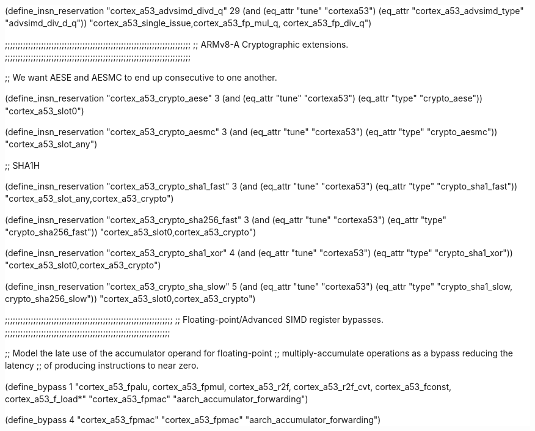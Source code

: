 (define_insn_reservation "cortex_a53_advsimd_divd_q" 29
  (and (eq_attr "tune" "cortexa53")
       (eq_attr "cortex_a53_advsimd_type" "advsimd_div_d_q"))
  "cortex_a53_single_issue,cortex_a53_fp_mul_q,
   cortex_a53_fp_div_q")

;;;;;;;;;;;;;;;;;;;;;;;;;;;;;;;;;;;;;;;;;;;;;;;;;;;;;;;;;;;;;;;;;;;;;;;;
;; ARMv8-A Cryptographic extensions.
;;;;;;;;;;;;;;;;;;;;;;;;;;;;;;;;;;;;;;;;;;;;;;;;;;;;;;;;;;;;;;;;;;;;;;;;

;; We want AESE and AESMC to end up consecutive to one another.

(define_insn_reservation "cortex_a53_crypto_aese" 3
  (and (eq_attr "tune" "cortexa53")
       (eq_attr "type" "crypto_aese"))
  "cortex_a53_slot0")

(define_insn_reservation "cortex_a53_crypto_aesmc" 3
  (and (eq_attr "tune" "cortexa53")
       (eq_attr "type" "crypto_aesmc"))
  "cortex_a53_slot_any")

;; SHA1H

(define_insn_reservation "cortex_a53_crypto_sha1_fast" 3
  (and (eq_attr "tune" "cortexa53")
       (eq_attr "type" "crypto_sha1_fast"))
  "cortex_a53_slot_any,cortex_a53_crypto")

(define_insn_reservation "cortex_a53_crypto_sha256_fast" 3
  (and (eq_attr "tune" "cortexa53")
       (eq_attr "type" "crypto_sha256_fast"))
  "cortex_a53_slot0,cortex_a53_crypto")

(define_insn_reservation "cortex_a53_crypto_sha1_xor" 4
  (and (eq_attr "tune" "cortexa53")
       (eq_attr "type" "crypto_sha1_xor"))
  "cortex_a53_slot0,cortex_a53_crypto")

(define_insn_reservation "cortex_a53_crypto_sha_slow" 5
  (and (eq_attr "tune" "cortexa53")
       (eq_attr "type" "crypto_sha1_slow, crypto_sha256_slow"))
  "cortex_a53_slot0,cortex_a53_crypto")

;;;;;;;;;;;;;;;;;;;;;;;;;;;;;;;;;;;;;;;;;;;;;;;;;;;;;;;;;;;;;;;;;
;; Floating-point/Advanced SIMD register bypasses.
;;;;;;;;;;;;;;;;;;;;;;;;;;;;;;;;;;;;;;;;;;;;;;;;;;;;;;;;;;;;;;;;

;; Model the late use of the accumulator operand for floating-point
;; multiply-accumulate operations as a bypass reducing the latency
;; of producing instructions to near zero.

(define_bypass 1 "cortex_a53_fpalu,
		  cortex_a53_fpmul,
		  cortex_a53_r2f,
		  cortex_a53_r2f_cvt,
		  cortex_a53_fconst,
		  cortex_a53_f_load*"
		 "cortex_a53_fpmac"
		 "aarch_accumulator_forwarding")

(define_bypass 4 "cortex_a53_fpmac"
		 "cortex_a53_fpmac"
		 "aarch_accumulator_forwarding")

